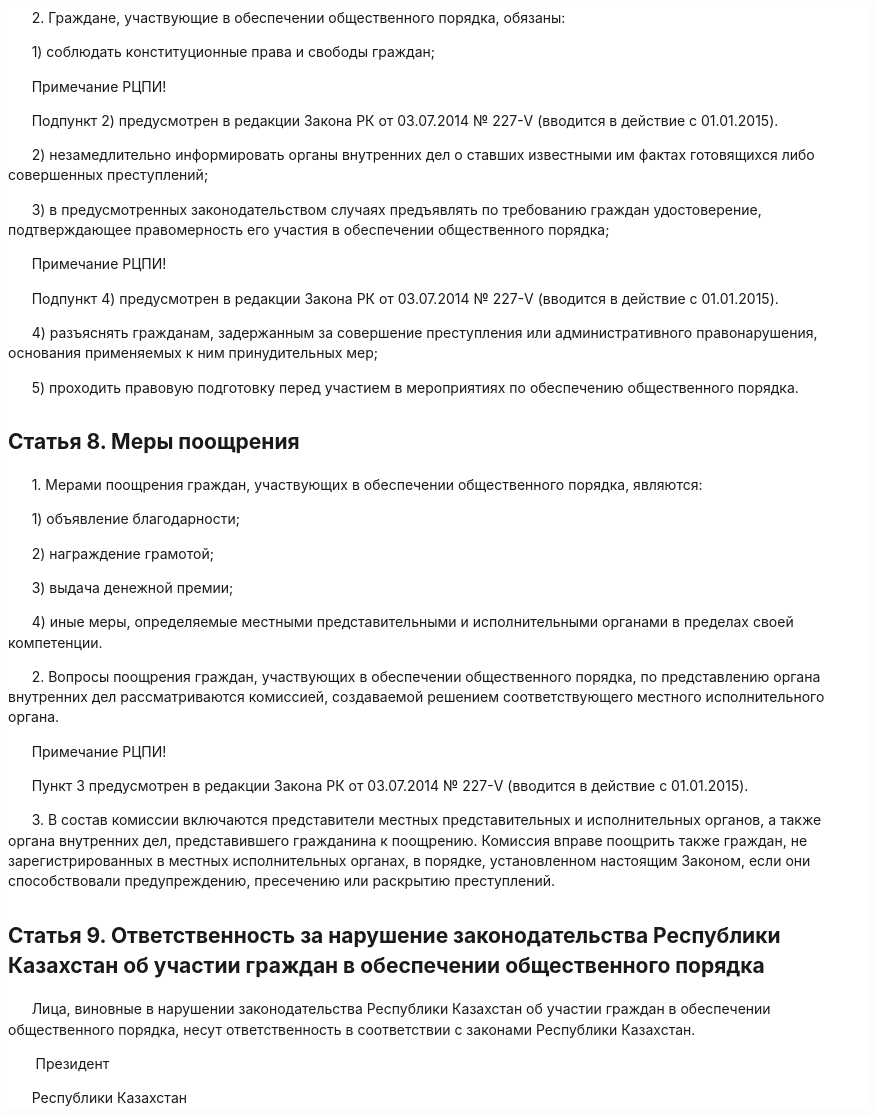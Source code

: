       2. Граждане, участвующие в обеспечении общественного порядка, обязаны:

      1) соблюдать конституционные права и свободы граждан;

      Примечание РЦПИ!

      Подпункт 2) предусмотрен в редакции Закона РК от 03.07.2014 № 227-V (вводится в действие с 01.01.2015).

      2) незамедлительно информировать органы внутренних дел о ставших известными им фактах готовящихся либо совершенных преступлений;

      3) в предусмотренных законодательством случаях предъявлять по требованию граждан удостоверение, подтверждающее правомерность его участия в обеспечении общественного порядка;

      Примечание РЦПИ!

      Подпункт 4) предусмотрен в редакции Закона РК от 03.07.2014 № 227-V (вводится в действие с 01.01.2015).

      4) разъяснять гражданам, задержанным за совершение преступления или административного правонарушения, основания применяемых к ним принудительных мер;

      5) проходить правовую подготовку перед участием в мероприятиях по обеспечению общественного порядка.

## Статья 8. Меры поощрения

      1. Мерами поощрения граждан, участвующих в обеспечении общественного порядка, являются:

      1) объявление благодарности;

      2) награждение грамотой;

      3) выдача денежной премии;

      4) иные меры, определяемые местными представительными и исполнительными органами в пределах своей компетенции.

      2. Вопросы поощрения граждан, участвующих в обеспечении общественного порядка, по представлению органа внутренних дел рассматриваются комиссией, создаваемой решением соответствующего местного исполнительного органа.

      Примечание РЦПИ!

      Пункт 3 предусмотрен в редакции Закона РК от 03.07.2014 № 227-V (вводится в действие с 01.01.2015).

      3. В состав комиссии включаются представители местных представительных и исполнительных органов, а также органа внутренних дел, представившего гражданина к поощрению. Комиссия вправе поощрить также граждан, не зарегистрированных в местных исполнительных органах, в порядке, установленном настоящим Законом, если они способствовали предупреждению, пресечению или раскрытию преступлений.

## Статья 9. Ответственность за нарушение законодательства Республики Казахстан об участии граждан в обеспечении общественного порядка

      Лица, виновные в нарушении законодательства Республики Казахстан об участии граждан в обеспечении общественного порядка, несут ответственность в соответствии с законами Республики Казахстан.

       Президент

      Республики Казахстан

